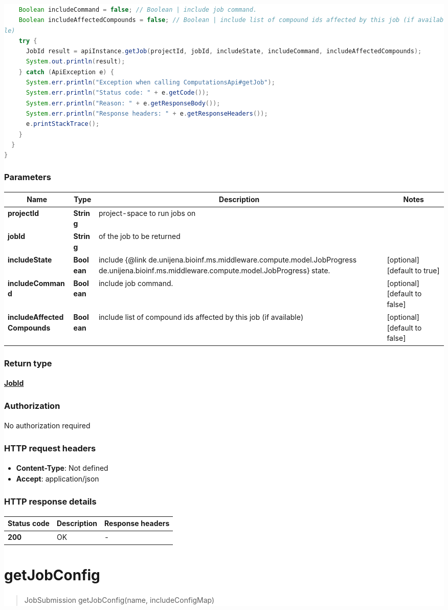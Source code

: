 ```java
    Boolean includeCommand = false; // Boolean | include job command.
    Boolean includeAffectedCompounds = false; // Boolean | include list of compound ids affected by this job (if available)
    try {
      JobId result = apiInstance.getJob(projectId, jobId, includeState, includeCommand, includeAffectedCompounds);
      System.out.println(result);
    } catch (ApiException e) {
      System.err.println("Exception when calling ComputationsApi#getJob");
      System.err.println("Status code: " + e.getCode());
      System.err.println("Reason: " + e.getResponseBody());
      System.err.println("Response headers: " + e.getResponseHeaders());
      e.printStackTrace();
    }
  }
}
```

### Parameters

| Name | Type | Description  | Notes |
|------------- | ------------- | ------------- | -------------|
| **projectId** | **String**| project-space to run jobs on | |
| **jobId** | **String**| of the job to be returned | |
| **includeState** | **Boolean**| include {@link de.unijena.bioinf.ms.middleware.compute.model.JobProgress de.unijena.bioinf.ms.middleware.compute.model.JobProgress} state. | [optional] [default to true] |
| **includeCommand** | **Boolean**| include job command. | [optional] [default to false] |
| **includeAffectedCompounds** | **Boolean**| include list of compound ids affected by this job (if available) | [optional] [default to false] |

### Return type

[**JobId**](JobId.md)

### Authorization

No authorization required

### HTTP request headers

 - **Content-Type**: Not defined
 - **Accept**: application/json

### HTTP response details
| Status code | Description | Response headers |
|-------------|-------------|------------------|
| **200** | OK |  -  |

<a name="getJobConfig"></a>
# **getJobConfig**
> JobSubmission getJobConfig(name, includeConfigMap)
